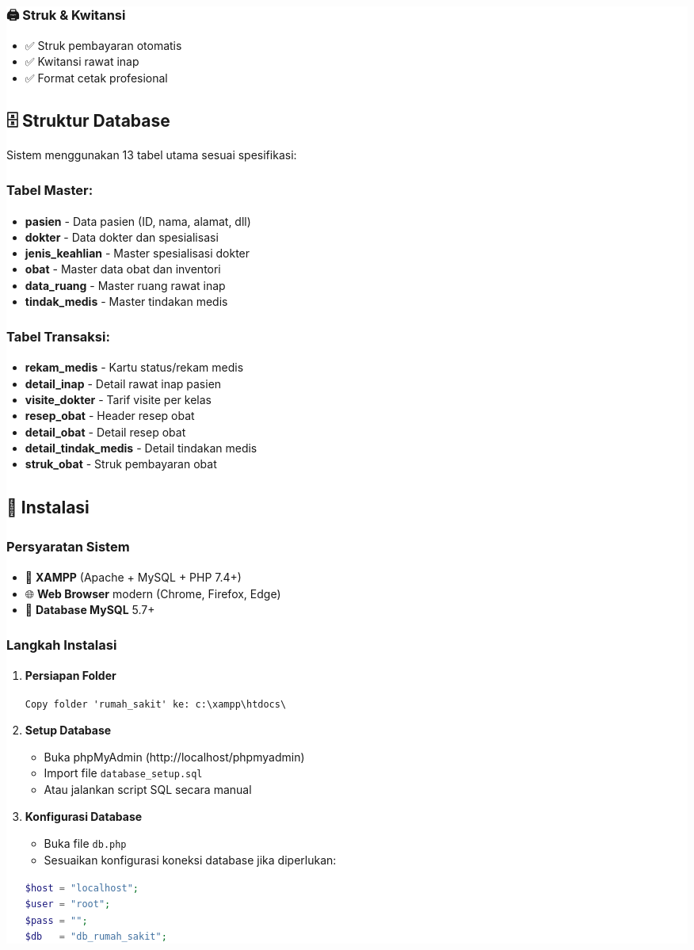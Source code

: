 ### 🖨️ Struk & Kwitansi
- ✅ Struk pembayaran otomatis
- ✅ Kwitansi rawat inap
- ✅ Format cetak profesional

## 🗄️ Struktur Database

Sistem menggunakan 13 tabel utama sesuai spesifikasi:

### Tabel Master:
- **pasien** - Data pasien (ID, nama, alamat, dll)
- **dokter** - Data dokter dan spesialisasi
- **jenis_keahlian** - Master spesialisasi dokter
- **obat** - Master data obat dan inventori
- **data_ruang** - Master ruang rawat inap
- **tindak_medis** - Master tindakan medis

### Tabel Transaksi:
- **rekam_medis** - Kartu status/rekam medis
- **detail_inap** - Detail rawat inap pasien
- **visite_dokter** - Tarif visite per kelas
- **resep_obat** - Header resep obat
- **detail_obat** - Detail resep obat
- **detail_tindak_medis** - Detail tindakan medis
- **struk_obat** - Struk pembayaran obat

## 🚀 Instalasi

### Persyaratan Sistem
- 🔧 **XAMPP** (Apache + MySQL + PHP 7.4+)
- 🌐 **Web Browser** modern (Chrome, Firefox, Edge)
- 💾 **Database MySQL** 5.7+

### Langkah Instalasi

1. **Persiapan Folder**
   ```
   Copy folder 'rumah_sakit' ke: c:\xampp\htdocs\
   ```

2. **Setup Database**
   - Buka phpMyAdmin (http://localhost/phpmyadmin)
   - Import file `database_setup.sql`
   - Atau jalankan script SQL secara manual

3. **Konfigurasi Database**
   - Buka file `db.php`
   - Sesuaikan konfigurasi koneksi database jika diperlukan:
   ```php
   $host = "localhost";
   $user = "root";
   $pass = "";
   $db   = "db_rumah_sakit";
   ```

